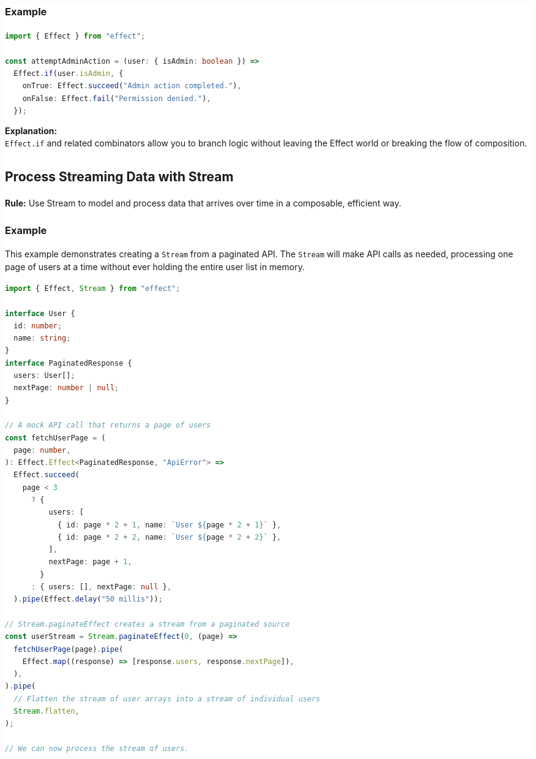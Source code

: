 ### Example
```typescript
import { Effect } from "effect";

const attemptAdminAction = (user: { isAdmin: boolean }) =>
  Effect.if(user.isAdmin, {
    onTrue: Effect.succeed("Admin action completed."),
    onFalse: Effect.fail("Permission denied."),
  });
```

**Explanation:**  
`Effect.if` and related combinators allow you to branch logic without leaving
the Effect world or breaking the flow of composition.

## Process Streaming Data with Stream
**Rule:** Use Stream to model and process data that arrives over time in a composable, efficient way.

### Example
This example demonstrates creating a `Stream` from a paginated API. The `Stream` will make API calls as needed, processing one page of users at a time without ever holding the entire user list in memory.

```typescript
import { Effect, Stream } from "effect";

interface User {
  id: number;
  name: string;
}
interface PaginatedResponse {
  users: User[];
  nextPage: number | null;
}

// A mock API call that returns a page of users
const fetchUserPage = (
  page: number,
): Effect.Effect<PaginatedResponse, "ApiError"> =>
  Effect.succeed(
    page < 3
      ? {
          users: [
            { id: page * 2 + 1, name: `User ${page * 2 + 1}` },
            { id: page * 2 + 2, name: `User ${page * 2 + 2}` },
          ],
          nextPage: page + 1,
        }
      : { users: [], nextPage: null },
  ).pipe(Effect.delay("50 millis"));

// Stream.paginateEffect creates a stream from a paginated source
const userStream = Stream.paginateEffect(0, (page) =>
  fetchUserPage(page).pipe(
    Effect.map((response) => [response.users, response.nextPage]),
  ),
).pipe(
  // Flatten the stream of user arrays into a stream of individual users
  Stream.flatten,
);

// We can now process the stream of users.
```